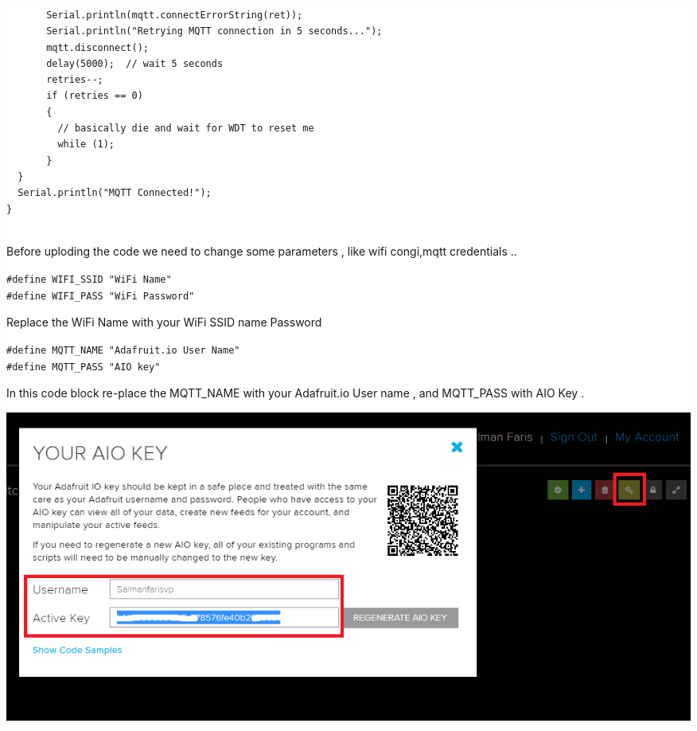 ```
       Serial.println(mqtt.connectErrorString(ret));
       Serial.println("Retrying MQTT connection in 5 seconds...");
       mqtt.disconnect();
       delay(5000);  // wait 5 seconds
       retries--;
       if (retries == 0) 
       {
         // basically die and wait for WDT to reset me
         while (1);
       }
  }
  Serial.println("MQTT Connected!");
}


```


Before uploding the code we need to change some parameters , like wifi congi,mqtt credentials ..

```
#define WIFI_SSID "WiFi Name"
#define WIFI_PASS "WiFi Password"

```

Replace the WiFi Name with your WiFi SSID name Password 


```
#define MQTT_NAME "Adafruit.io User Name"
#define MQTT_PASS "AIO key"

```
 In this code block re-place the MQTT_NAME with your Adafruit.io User name , and MQTT_PASS with AIO Key .

![adafruitio](img/voicecontrolled/018.png)
